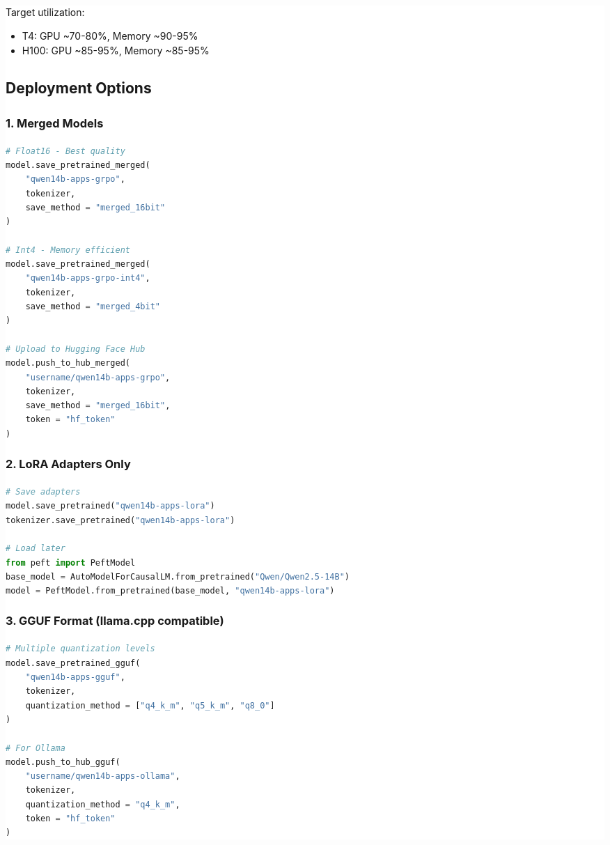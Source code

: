 Target utilization:
- T4: GPU ~70-80%, Memory ~90-95%
- H100: GPU ~85-95%, Memory ~85-95%

## Deployment Options

### 1. Merged Models

```python
# Float16 - Best quality
model.save_pretrained_merged(
    "qwen14b-apps-grpo",
    tokenizer,
    save_method = "merged_16bit"
)

# Int4 - Memory efficient
model.save_pretrained_merged(
    "qwen14b-apps-grpo-int4",
    tokenizer,
    save_method = "merged_4bit"
)

# Upload to Hugging Face Hub
model.push_to_hub_merged(
    "username/qwen14b-apps-grpo",
    tokenizer,
    save_method = "merged_16bit",
    token = "hf_token"
)
```

### 2. LoRA Adapters Only

```python
# Save adapters
model.save_pretrained("qwen14b-apps-lora")
tokenizer.save_pretrained("qwen14b-apps-lora")

# Load later
from peft import PeftModel
base_model = AutoModelForCausalLM.from_pretrained("Qwen/Qwen2.5-14B")
model = PeftModel.from_pretrained(base_model, "qwen14b-apps-lora")
```

### 3. GGUF Format (llama.cpp compatible)

```python
# Multiple quantization levels
model.save_pretrained_gguf(
    "qwen14b-apps-gguf",
    tokenizer,
    quantization_method = ["q4_k_m", "q5_k_m", "q8_0"]
)

# For Ollama
model.push_to_hub_gguf(
    "username/qwen14b-apps-ollama",
    tokenizer,
    quantization_method = "q4_k_m",
    token = "hf_token"
)
```
